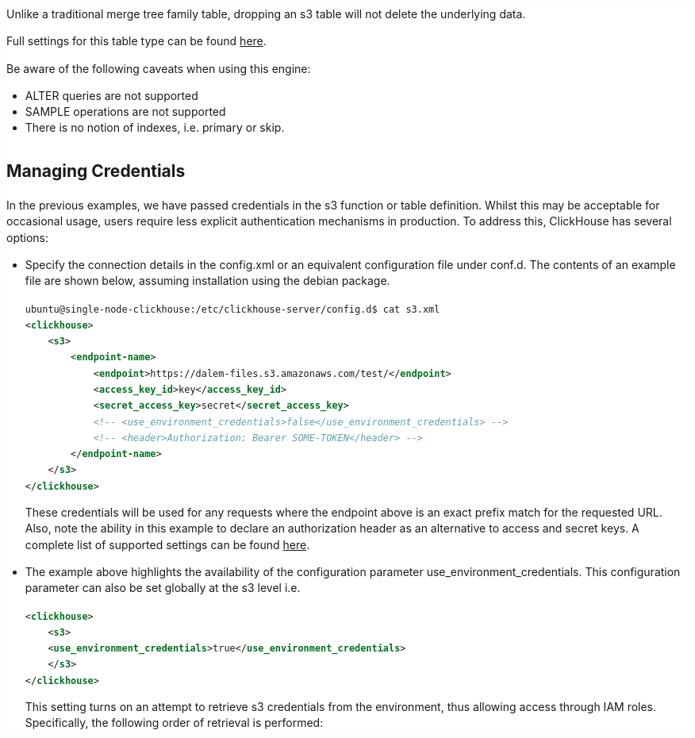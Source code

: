 
Unlike a traditional merge tree family table, dropping an s3 table will not delete the underlying data.

Full settings for this table type can be found [here](https://clickhouse.com/docs/en/engines/table-engines/integrations/s3/#settings).

Be aware of the following caveats when using this engine:

* ALTER queries are not supported
* SAMPLE operations are not supported
* There is no notion of indexes, i.e. primary or skip.

## Managing Credentials

In the previous examples, we have passed credentials in the s3 function or table definition. Whilst this may be acceptable for occasional usage, users require less explicit authentication mechanisms in production. To address this, ClickHouse has several options:

* Specify the connection details in the config.xml or an equivalent configuration file under conf.d. The contents of an example file are shown below, assuming installation using the debian package.

    ```xml
    ubuntu@single-node-clickhouse:/etc/clickhouse-server/config.d$ cat s3.xml
    <clickhouse>
        <s3>
            <endpoint-name>
                <endpoint>https://dalem-files.s3.amazonaws.com/test/</endpoint>
                <access_key_id>key</access_key_id>
                <secret_access_key>secret</secret_access_key>
                <!-- <use_environment_credentials>false</use_environment_credentials> -->
                <!-- <header>Authorization: Bearer SOME-TOKEN</header> -->
            </endpoint-name>
        </s3>
    </clickhouse>
    ```

    These credentials will be used for any requests where the endpoint above is an exact prefix match for the requested URL. Also, note the ability in this example to declare an authorization header as an alternative to access and secret keys. A complete list of supported settings can be found [here](https://clickhouse.com/docs/en/engines/table-engines/integrations/s3/#settings).



* The example above highlights the availability of the configuration parameter use_environment_credentials. This configuration parameter can also be set globally at the s3 level i.e.

    ```xml
    <clickhouse>
        <s3>
        <use_environment_credentials>true</use_environment_credentials>
        </s3>
    </clickhouse>
    ```

    This setting turns on an attempt to retrieve s3 credentials from the environment, thus allowing access through IAM roles. Specifically, the following order of retrieval is performed:
